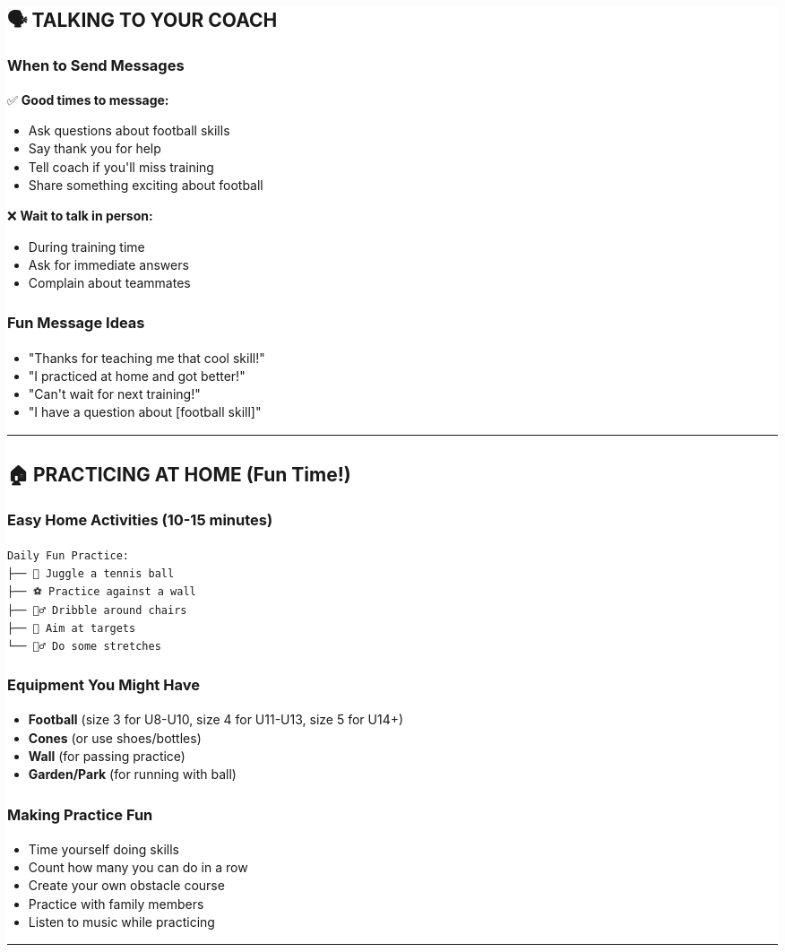 
## 🗣️ TALKING TO YOUR COACH

### When to Send Messages
✅ **Good times to message:**
- Ask questions about football skills
- Say thank you for help
- Tell coach if you'll miss training
- Share something exciting about football

❌ **Wait to talk in person:**
- During training time
- Ask for immediate answers
- Complain about teammates

### Fun Message Ideas
- "Thanks for teaching me that cool skill!"
- "I practiced at home and got better!"
- "Can't wait for next training!"
- "I have a question about [football skill]"

---

## 🏠 PRACTICING AT HOME (Fun Time!)

### Easy Home Activities (10-15 minutes)
```
Daily Fun Practice:
├── 🎾 Juggle a tennis ball
├── ⚽ Practice against a wall
├── 🏃‍♂️ Dribble around chairs
├── 🎯 Aim at targets
└── 🤸‍♂️ Do some stretches
```

### Equipment You Might Have
- **Football** (size 3 for U8-U10, size 4 for U11-U13, size 5 for U14+)
- **Cones** (or use shoes/bottles)
- **Wall** (for passing practice)
- **Garden/Park** (for running with ball)

### Making Practice Fun
- Time yourself doing skills
- Count how many you can do in a row
- Create your own obstacle course
- Practice with family members
- Listen to music while practicing

---
